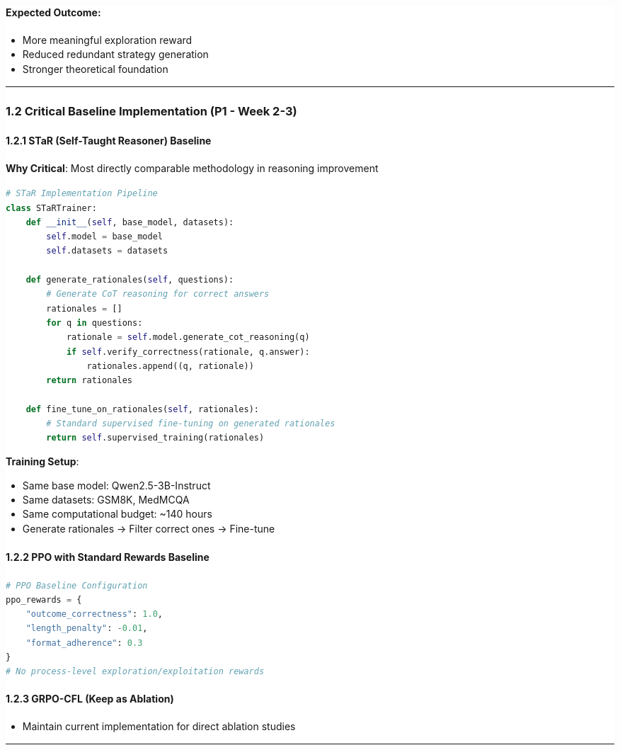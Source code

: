 #### Expected Outcome:
- More meaningful exploration reward
- Reduced redundant strategy generation
- Stronger theoretical foundation

---

### 1.2 Critical Baseline Implementation (P1 - Week 2-3)

#### 1.2.1 STaR (Self-Taught Reasoner) Baseline
**Why Critical**: Most directly comparable methodology in reasoning improvement

```python
# STaR Implementation Pipeline
class STaRTrainer:
    def __init__(self, base_model, datasets):
        self.model = base_model
        self.datasets = datasets

    def generate_rationales(self, questions):
        # Generate CoT reasoning for correct answers
        rationales = []
        for q in questions:
            rationale = self.model.generate_cot_reasoning(q)
            if self.verify_correctness(rationale, q.answer):
                rationales.append((q, rationale))
        return rationales

    def fine_tune_on_rationales(self, rationales):
        # Standard supervised fine-tuning on generated rationales
        return self.supervised_training(rationales)
```

**Training Setup**:
- Same base model: Qwen2.5-3B-Instruct
- Same datasets: GSM8K, MedMCQA
- Same computational budget: ~140 hours
- Generate rationales → Filter correct ones → Fine-tune

#### 1.2.2 PPO with Standard Rewards Baseline
```python
# PPO Baseline Configuration
ppo_rewards = {
    "outcome_correctness": 1.0,
    "length_penalty": -0.01,
    "format_adherence": 0.3
}
# No process-level exploration/exploitation rewards
```

#### 1.2.3 GRPO-CFL (Keep as Ablation)
- Maintain current implementation for direct ablation studies

---